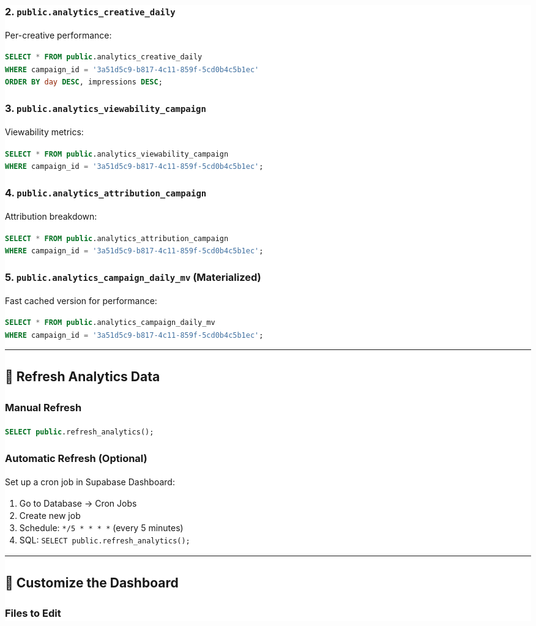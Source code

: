 ### 2. `public.analytics_creative_daily`
Per-creative performance:
```sql
SELECT * FROM public.analytics_creative_daily
WHERE campaign_id = '3a51d5c9-b817-4c11-859f-5cd0b4c5b1ec'
ORDER BY day DESC, impressions DESC;
```

### 3. `public.analytics_viewability_campaign`
Viewability metrics:
```sql
SELECT * FROM public.analytics_viewability_campaign
WHERE campaign_id = '3a51d5c9-b817-4c11-859f-5cd0b4c5b1ec';
```

### 4. `public.analytics_attribution_campaign`
Attribution breakdown:
```sql
SELECT * FROM public.analytics_attribution_campaign
WHERE campaign_id = '3a51d5c9-b817-4c11-859f-5cd0b4c5b1ec';
```

### 5. `public.analytics_campaign_daily_mv` (Materialized)
Fast cached version for performance:
```sql
SELECT * FROM public.analytics_campaign_daily_mv
WHERE campaign_id = '3a51d5c9-b817-4c11-859f-5cd0b4c5b1ec';
```

---

## 🔄 Refresh Analytics Data

### Manual Refresh
```sql
SELECT public.refresh_analytics();
```

### Automatic Refresh (Optional)
Set up a cron job in Supabase Dashboard:
1. Go to Database → Cron Jobs
2. Create new job
3. Schedule: `*/5 * * * *` (every 5 minutes)
4. SQL: `SELECT public.refresh_analytics();`

---

## 🎨 Customize the Dashboard

### Files to Edit
